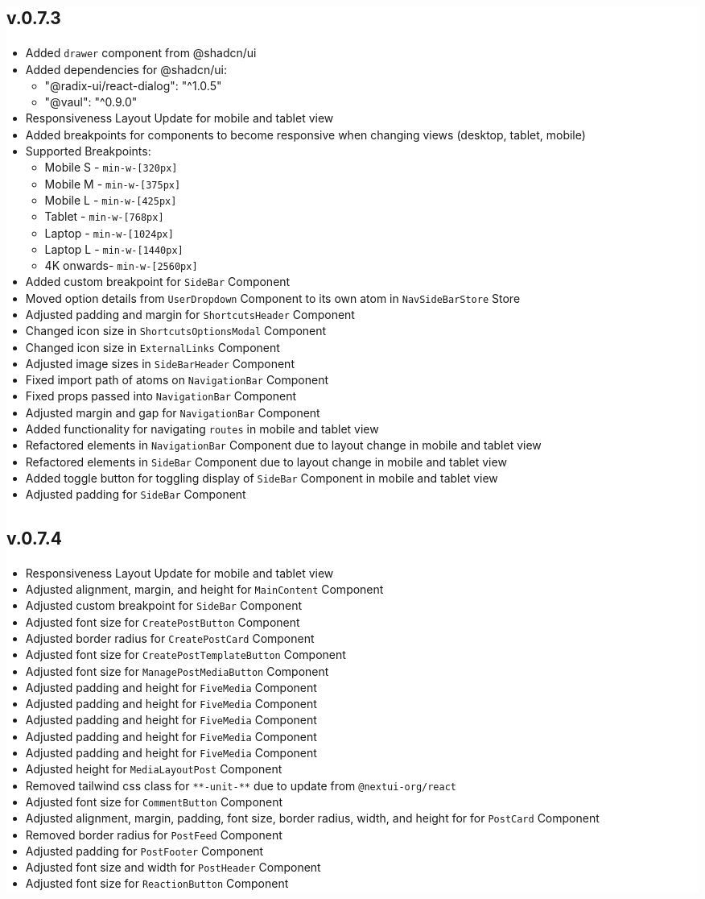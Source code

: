## v.0.7.3

* Added `drawer` component from @shadcn/ui
* Added dependencies for @shadcn/ui:
  * "@radix-ui/react-dialog": "^1.0.5"
  * "@vaul": "^0.9.0"
* Responsiveness Layout Update for mobile and tablet view
* Added breakpoints for components to become responsive when changing views (desktop, tablet, mobile)
* Supported Breakpoints:
  * Mobile S  - `min-w-[320px]`
  * Mobile M  - `min-w-[375px]`
  * Mobile L  - `min-w-[425px]`
  * Tablet    - `min-w-[768px]`
  * Laptop    - `min-w-[1024px]`
  * Laptop L  - `min-w-[1440px]`
  * 4K onwards- `min-w-[2560px]`
* Added custom breakpoint for `SideBar` Component
* Moved option details from `UserDropdown` Component to its own atom in `NavSideBarStore` Store
* Adjusted padding and margin for `ShortcutsHeader` Component
* Changed icon size in `ShortcutsOptionsModal` Component
* Changed icon size in `ExternalLinks` Component
* Adjusted image sizes in `SideBarHeader` Component
* Fixed import path of atoms on `NavigationBar` Component
* Fixed props passed into `NavigationBar` Component
* Adjusted margin and gap for `NavigationBar` Component
* Added functionality for navigating `routes` in mobile and tablet view
* Refactored elements in `NavigationBar` Component due to layout change in mobile and tablet view
* Refactored elements in `SideBar` Component due to layout change in mobile and tablet view
* Added toggle button for toggling display of `SideBar` Component in mobile and tablet view
* Adjusted padding for `SideBar` Component

## v.0.7.4

* Responsiveness Layout Update for mobile and tablet view
* Adjusted alignment, margin, and height for `MainContent` Component
* Adjusted custom breakpoint for `SideBar` Component
* Adjusted font size for `CreatePostButton` Component
* Adjusted border radius for `CreatePostCard` Component
* Adjusted font size for `CreatePostTemplateButton` Component
* Adjusted font size for `ManagePostMediaButton` Component
* Adjusted padding and height for `FiveMedia` Component
* Adjusted padding and height for `FiveMedia` Component
* Adjusted padding and height for `FiveMedia` Component
* Adjusted padding and height for `FiveMedia` Component
* Adjusted padding and height for `FiveMedia` Component
* Adjusted height for `MediaLayoutPost` Component
* Removed tailwind css class for `**-unit-**` due to update from `@nextui-org/react`
* Adjusted font size for `CommentButton` Component
* Adjusted alignment, margin, padding, font size, border radius, width, and height for for `PostCard` Component
* Removed border radius for `PostFeed` Component
* Adjusted padding for `PostFooter` Component
* Adjusted font size and width for `PostHeader` Component
* Adjusted font size for `ReactionButton` Component
